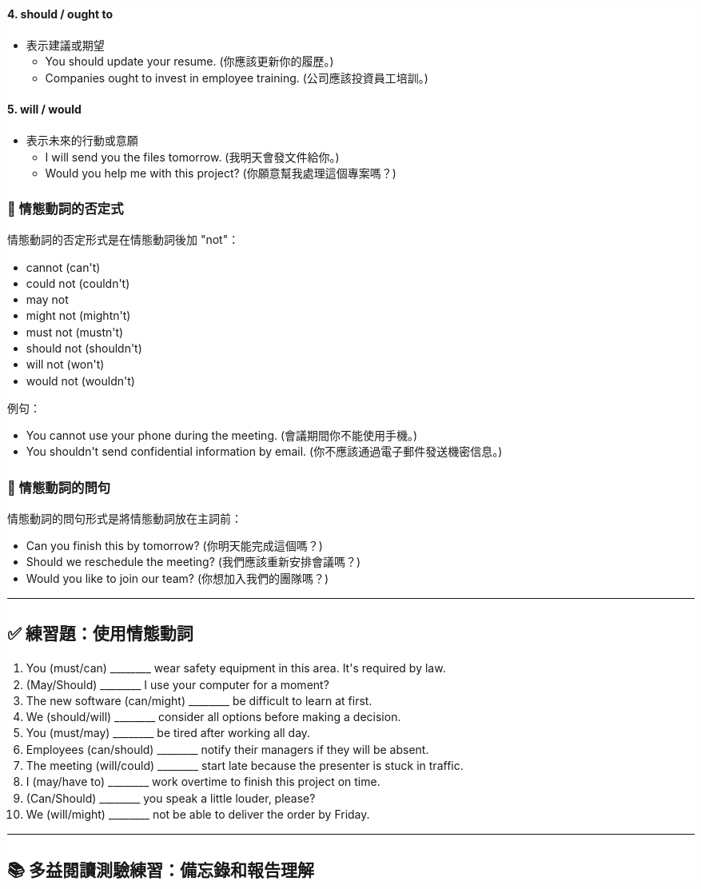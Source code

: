 #### 4. **should / ought to**
   - 表示建議或期望
     - You should update your resume. (你應該更新你的履歷。)
     - Companies ought to invest in employee training. (公司應該投資員工培訓。)

#### 5. **will / would**
   - 表示未來的行動或意願
     - I will send you the files tomorrow. (我明天會發文件給你。)
     - Would you help me with this project? (你願意幫我處理這個專案嗎？)

### 🔹 情態動詞的否定式

情態動詞的否定形式是在情態動詞後加 "not"：
- cannot (can't)
- could not (couldn't)
- may not
- might not (mightn't)
- must not (mustn't)
- should not (shouldn't)
- will not (won't)
- would not (wouldn't)

例句：
- You cannot use your phone during the meeting. (會議期間你不能使用手機。)
- You shouldn't send confidential information by email. (你不應該通過電子郵件發送機密信息。)

### 🔹 情態動詞的問句

情態動詞的問句形式是將情態動詞放在主詞前：
- Can you finish this by tomorrow? (你明天能完成這個嗎？)
- Should we reschedule the meeting? (我們應該重新安排會議嗎？)
- Would you like to join our team? (你想加入我們的團隊嗎？)

---

## ✅ 練習題：使用情態動詞

1. You (must/can) ________ wear safety equipment in this area. It's required by law.
2. (May/Should) ________ I use your computer for a moment?
3. The new software (can/might) ________ be difficult to learn at first.
4. We (should/will) ________ consider all options before making a decision.
5. You (must/may) ________ be tired after working all day.
6. Employees (can/should) ________ notify their managers if they will be absent.
7. The meeting (will/could) ________ start late because the presenter is stuck in traffic.
8. I (may/have to) ________ work overtime to finish this project on time.
9. (Can/Should) ________ you speak a little louder, please?
10. We (will/might) ________ not be able to deliver the order by Friday.

---

## 📚 多益閱讀測驗練習：備忘錄和報告理解
